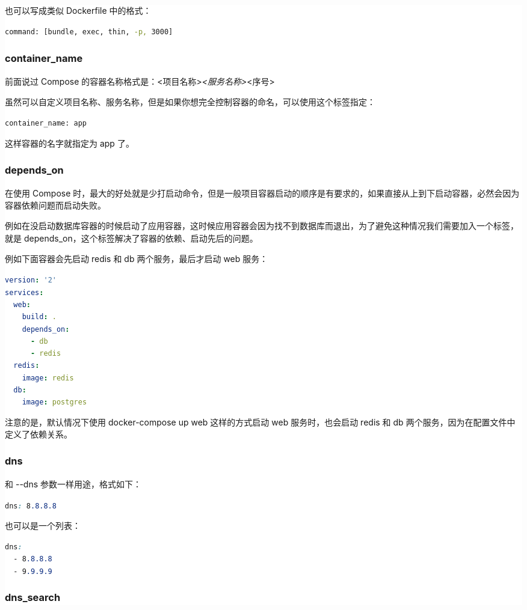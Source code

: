 也可以写成类似 Dockerfile 中的格式：

```bash
command: [bundle, exec, thin, -p, 3000]
```

### container_name

前面说过 Compose 的容器名称格式是：<项目名称>*<服务名称>*<序号>

虽然可以自定义项目名称、服务名称，但是如果你想完全控制容器的命名，可以使用这个标签指定：

```undefined
container_name: app
```

这样容器的名字就指定为 app 了。

### depends_on

在使用 Compose 时，最大的好处就是少打启动命令，但是一般项目容器启动的顺序是有要求的，如果直接从上到下启动容器，必然会因为容器依赖问题而启动失败。

例如在没启动数据库容器的时候启动了应用容器，这时候应用容器会因为找不到数据库而退出，为了避免这种情况我们需要加入一个标签，就是 depends_on，这个标签解决了容器的依赖、启动先后的问题。

例如下面容器会先启动 redis 和 db 两个服务，最后才启动 web 服务：

```yaml
version: '2'
services:
  web:
    build: .
    depends_on:
      - db
      - redis
  redis:
    image: redis
  db:
    image: postgres
```

注意的是，默认情况下使用 docker-compose up web 这样的方式启动 web 服务时，也会启动 redis 和 db 两个服务，因为在配置文件中定义了依赖关系。

### dns

和 --dns 参数一样用途，格式如下：

```css
dns: 8.8.8.8
```

也可以是一个列表：

```css
dns:
  - 8.8.8.8
  - 9.9.9.9
```

### dns_search 
